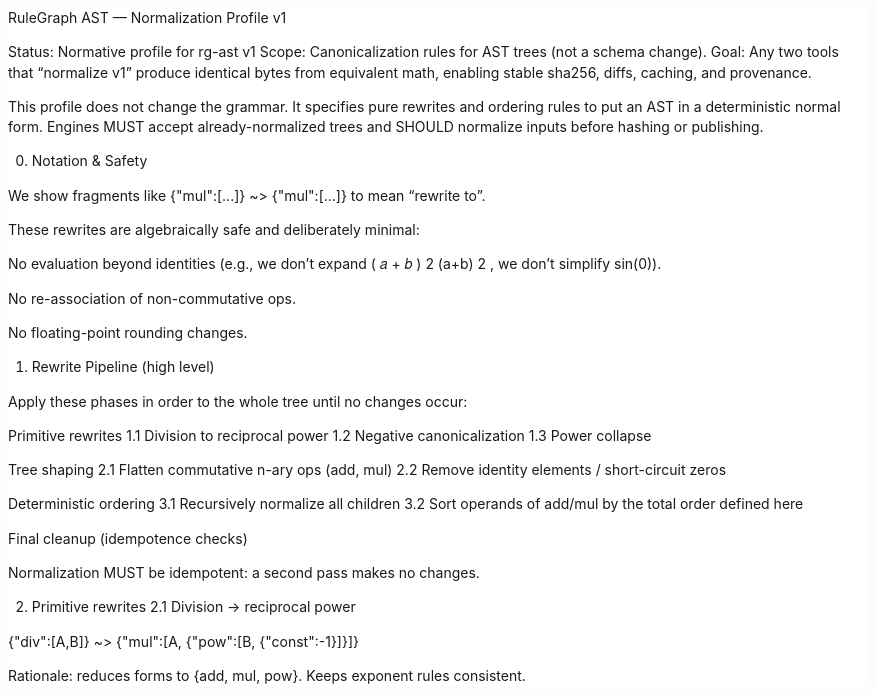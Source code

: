 RuleGraph AST — Normalization Profile v1

Status: Normative profile for rg-ast v1
Scope: Canonicalization rules for AST trees (not a schema change).
Goal: Any two tools that “normalize v1” produce identical bytes from equivalent math, enabling stable sha256, diffs, caching, and provenance.

This profile does not change the grammar. It specifies pure rewrites and ordering rules to put an AST in a deterministic normal form. Engines MUST accept already-normalized trees and SHOULD normalize inputs before hashing or publishing.

0) Notation & Safety

We show fragments like {"mul":[...]} ~> {"mul":[...]} to mean “rewrite to”.

These rewrites are algebraically safe and deliberately minimal:

No evaluation beyond identities (e.g., we don’t expand 
(
𝑎
+
𝑏
)
2
(a+b)
2
, we don’t simplify sin(0)).

No re-association of non-commutative ops.

No floating-point rounding changes.

1) Rewrite Pipeline (high level)

Apply these phases in order to the whole tree until no changes occur:

Primitive rewrites
1.1 Division to reciprocal power
1.2 Negative canonicalization
1.3 Power collapse

Tree shaping
2.1 Flatten commutative n-ary ops (add, mul)
2.2 Remove identity elements / short-circuit zeros

Deterministic ordering
3.1 Recursively normalize all children
3.2 Sort operands of add/mul by the total order defined here

Final cleanup (idempotence checks)

Normalization MUST be idempotent: a second pass makes no changes.

2) Primitive rewrites
2.1 Division → reciprocal power

{"div":[A,B]} ~> {"mul":[A, {"pow":[B, {"const":-1}]}]}

Rationale: reduces forms to {add, mul, pow}. Keeps exponent rules consistent.
